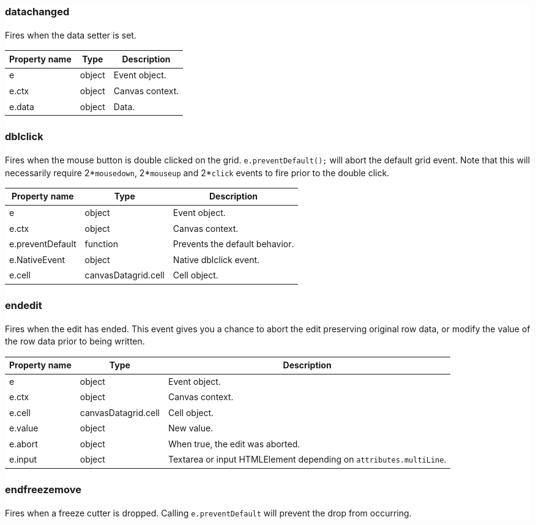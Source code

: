 ### datachanged

Fires when the data setter is set.

|Property name|Type|Description|
|---|---|---|
|e|object|Event object.|
|e.ctx|object|Canvas context.|
|e.data|object|Data.|

### dblclick

Fires when the mouse button is double clicked on the grid.
`e.preventDefault();` will abort the default grid event.
Note that this will necessarily require 2*`mousedown`, 2*`mouseup` and 2*`click` events to fire prior to the double click.

|Property name|Type|Description|
|---|---|---|
|e|object|Event object.|
|e.ctx|object|Canvas context.|
|e.preventDefault|function|Prevents the default behavior.|
|e.NativeEvent|object|Native dblclick event.|
|e.cell|canvasDatagrid.cell|Cell object.|

### endedit

Fires when the edit has ended.  This event gives you a chance to abort the edit
preserving original row data, or modify the value of the row data prior to being written.

|Property name|Type|Description|
|---|---|---|
|e|object|Event object.|
|e.ctx|object|Canvas context.|
|e.cell|canvasDatagrid.cell|Cell object.|
|e.value|object|New value.|
|e.abort|object|When true, the edit was aborted.|
|e.input|object|Textarea or input HTMLElement depending on `attributes.multiLine`.|

### endfreezemove

Fires when a freeze cutter is dropped.  Calling `e.preventDefault` will prevent the drop from occurring.
